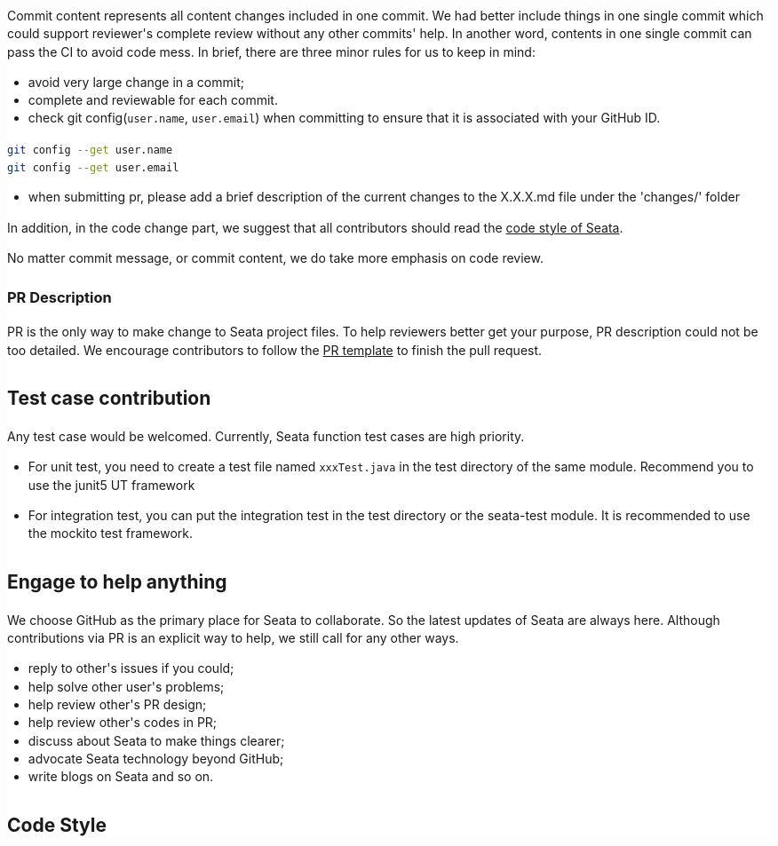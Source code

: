 Commit content represents all content changes included in one commit. We had better include things in one single commit which could support reviewer's complete review without any other commits' help. In another word, contents in one single commit can pass the CI to avoid code mess. In brief, there are three minor rules for us to keep in mind:

* avoid very large change in a commit;
* complete and reviewable for each commit.
* check git config(`user.name`, `user.email`) when committing to ensure that it is associated with your GitHub ID.

```bash
git config --get user.name
git config --get user.email
```

* when submitting pr, please add a brief description of the current changes to the X.X.X.md file under the 'changes/' folder


In addition, in the code change part, we suggest that all contributors should read the [code style of Seata](#code-style).

No matter commit message, or commit content, we do take more emphasis on code review.


### PR Description

PR is the only way to make change to Seata project files. To help reviewers better get your purpose, PR description could not be too detailed. We encourage contributors to follow the [PR template](./.github/PULL_REQUEST_TEMPLATE.md) to finish the pull request.

## Test case contribution

Any test case would be welcomed. Currently, Seata function test cases are high priority.

* For unit test, you need to create a test file named `xxxTest.java` in the test directory of the same module. Recommend you to use the junit5 UT framework

* For integration test, you can put the integration test in the test directory or the seata-test module. It is recommended to use the mockito test framework.

## Engage to help anything

We choose GitHub as the primary place for Seata to collaborate. So the latest updates of Seata are always here. Although contributions via PR is an explicit way to help, we still call for any other ways.

* reply to other's issues if you could;
* help solve other user's problems;
* help review other's PR design;
* help review other's codes in PR;
* discuss about Seata to make things clearer;
* advocate Seata technology beyond GitHub;
* write blogs on Seata and so on.


## Code Style
